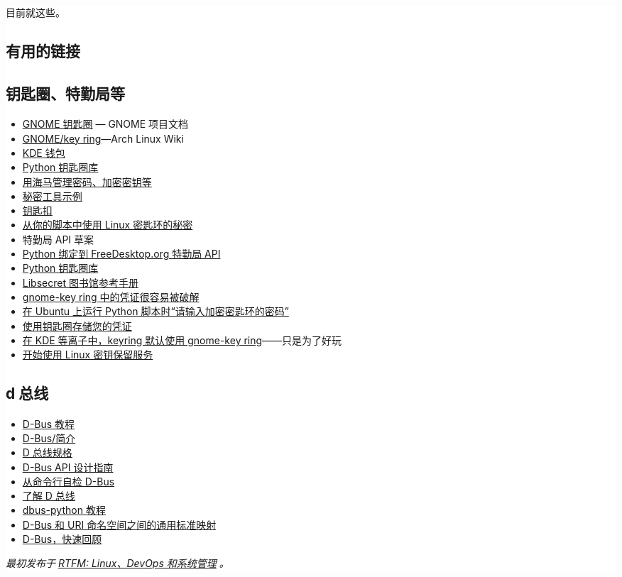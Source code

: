 目前就这些。

## 有用的链接

## 钥匙圈、特勤局等

*   [GNOME 钥匙圈](https://wiki.gnome.org/Projects/GnomeKeyring/) — GNOME 项目文档
*   [GNOME/key ring](https://wiki.archlinux.org/index.php/GNOME/Keyring)—Arch Linux Wiki
*   [KDE 钱包](https://wiki.archlinux.org/index.php/KDE_Wallet)
*   [Python 钥匙圈库](https://pypi.org/project/keyring/#third-party-backends)
*   [用海马管理密码、加密密钥等](https://www.linux.com/tutorials/manage-passwords-encryption-keys-and-more-seahorse/)
*   [秘密工具示例](https://www.mankier.com/1/secret-tool#Examples)
*   [钥匙扣](https://www.funtoo.org/Keychain)
*   [从你的脚本中使用 Linux 密匙环的秘密](https://lzone.de/blog/Using+Linux+keyring+secrets+from+your+scripts)
*   特勤局 API 草案
*   [Python 绑定到 FreeDesktop.org 特勤局 API](https://pypi.org/project/SecretStorage/)
*   [Python 钥匙圈库](https://keyring.readthedocs.io/en/latest/)
*   [Libsecret 图书馆参考手册](https://developer.gnome.org/libsecret/)
*   [gnome-key ring 中的凭证很容易被破解](https://bugs.launchpad.net/ubuntu/+source/gnome-keyring/+bug/1780365)
*   [在 Ubuntu 上运行 Python 脚本时“请输入加密密匙环的密码”](https://lnx.azurewebsites.net/please-enter-password-for-encrypted-keyring-when-running-python-script-on-ubuntu/)
*   [使用钥匙圈存储您的凭证](https://alexwlchan.net/2016/11/you-should-use-keyring/)
*   [在 KDE 等离子中，keyring 默认使用 gnome-key ring](https://github.com/jaraco/keyring/issues/273)——只是为了好玩
*   [开始使用 Linux 密钥保留服务](https://www.ibm.com/developerworks/library/l-key-retention/)

## d 总线

*   [D-Bus 教程](https://dbus.freedesktop.org/doc/dbus-tutorial.html)
*   [D-Bus/简介](https://techbase.kde.org/Development/Tutorials/D-Bus/Introduction)
*   [D 总线规格](https://dbus.freedesktop.org/doc/dbus-specification.html)
*   [D-Bus API 设计指南](https://dbus.freedesktop.org/doc/dbus-api-design.html#documentation)
*   [从命令行自检 D-Bus](http://www.kaizou.org/2014/06/dbus-command-line.html)
*   [了解 D 总线](https://bootlin.com/pub/conferences/2016/meetup/dbus/josserand-dbus-meetup.pdf)
*   [dbus-python 教程](https://dbus.freedesktop.org/doc/dbus-python/tutorial.html)
*   [D-Bus 和 URI 命名空间之间的通用标准映射](https://lists.freedesktop.org/archives/dbus/2008-July/010019.html)
*   [D-Bus，快速回顾](http://blog.siphos.be/2014/06/d-bus-quick-recap/)

*最初发布于* [*RTFM: Linux、DevOps 和系统管理*](https://rtfm.co.ua/en/what-is-linux-keyring-gnome-keyring-secret-service-and-d-bus/) *。*